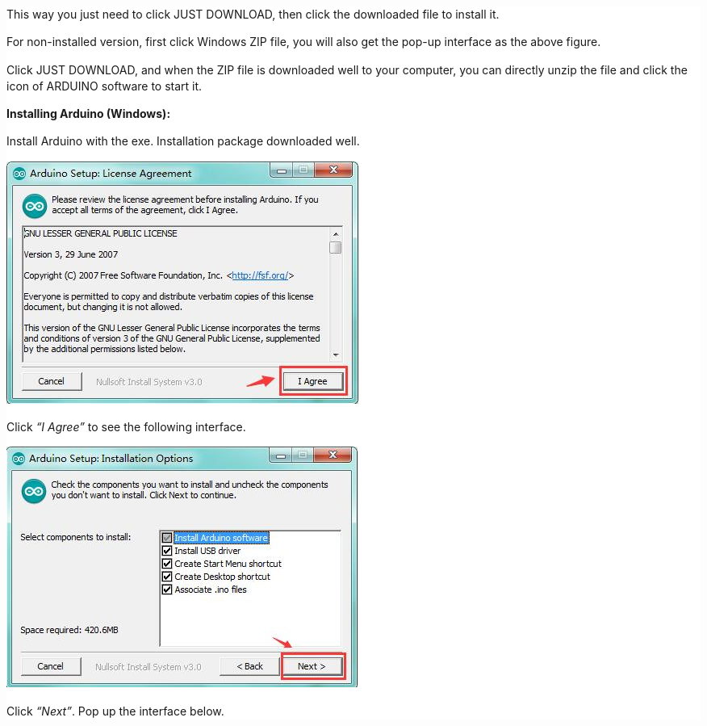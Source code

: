 This way you just need to click JUST DOWNLOAD, then click the downloaded file to
install it.

For non-installed version, first click Windows ZIP file, you will also get the
pop-up interface as the above figure.

Click JUST DOWNLOAD, and when the ZIP file is downloaded well to your computer,
you can directly unzip the file and click the icon of ARDUINO software to start
it.

**Installing Arduino (Windows):**

Install Arduino with the exe. Installation package downloaded well.

![](media/0410a9a2e63c51fee1d04b59041a2884.jpeg)

Click *“I Agree”* to see the following interface.

![](media/7bbc90969d7a44f397e0d63428e87c82.jpeg)

Click *“Next”*. Pop up the interface below.
